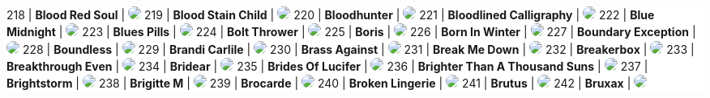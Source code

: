 218 | **Blood Red Soul** | <a href="https://open.spotify.com/artist/6lfOEVR828Pe89H1JM1Ya1" target="_blank"><img src="https://i.scdn.co/image/ab67616d00001e026df416c84c5d5ad698e1688a" height="100" width="auto" style="border-radius:50%"></a>
219 | **Blood Stain Child** | <a href="https://open.spotify.com/artist/4EvbQBS99RXzFGGimAS3i9" target="_blank"><img src="https://i.scdn.co/image/589aca6a149ff3f0478a5e8d0fbba90031b6cf69" height="100" width="auto" style="border-radius:50%"></a>
220 | **Bloodhunter** | <a href="https://open.spotify.com/artist/35J5dOnnkCjaruu1oRrXuF" target="_blank"><img src="https://i.scdn.co/image/ab6761610000517467191ac51e81d92907ad5def" height="100" width="auto" style="border-radius:50%"></a>
221 | **Bloodlined Calligraphy** | <a href="https://open.spotify.com/artist/1oJ5hLN5Ilik4swcU6VOlB" target="_blank"><img src="https://i.scdn.co/image/ab6761610000517432522439e35ecfc6697f29d8" height="100" width="auto" style="border-radius:50%"></a>
222 | **Blue Midnight** | <a href="https://open.spotify.com/artist/6czyqWtxj2PB60bn5rEuuk" target="_blank"><img src="https://i.scdn.co/image/ab67616d00001e02df7fcf496916c67c8351cb71" height="100" width="auto" style="border-radius:50%"></a>
223 | **Blues Pills** | <a href="https://open.spotify.com/artist/2lmQ4CUnjmLIIfnwZdRmMY" target="_blank"><img src="https://i.scdn.co/image/c5c002f8d830b6d644ae12e19fb296a62f75788c" height="100" width="auto" style="border-radius:50%"></a>
224 | **Bolt Thrower** | <a href="https://open.spotify.com/artist/3EbMlZ7ZKmFWPTHrLzpzvs" target="_blank"><img src="https://i.scdn.co/image/ab6772690000bac3f6bfebc44ff92f38fb2162e9" height="100" width="auto" style="border-radius:50%"></a>
225 | **Boris** | <a href="https://open.spotify.com/artist/35MuB520duP2nz7KiZ9t24" target="_blank"><img src="https://i.scdn.co/image/ab67616d00001e020c98f141d50c7eeb49d7137e" height="100" width="auto" style="border-radius:50%"></a>
226 | **Born In Winter** | <a href="https://open.spotify.com/artist/2EUmod7YN0ZP1EVpDbf3Uf" target="_blank"><img src="https://i.scdn.co/image/ab67616d00001e028e00e038c7804e4dc086993a" height="100" width="auto" style="border-radius:50%"></a>
227 | **Boundary Exception** | <a href="https://open.spotify.com/artist/0hNp0OlOMUF1zJT66s1ieL" target="_blank"><img src="https://i.scdn.co/image/ab676161000051745e4f04b683ce0a7df7a4e3fb" height="100" width="auto" style="border-radius:50%"></a>
228 | **Boundless** | <a href="https://open.spotify.com/artist/74lhap1WTbDES201V5kT1F" target="_blank"><img src="https://i.scdn.co/image/d6453156800f82d10dd427b0b19c03472a40e51f" height="100" width="auto" style="border-radius:50%"></a>
229 | **Brandi Carlile** | <a href="https://open.spotify.com/artist/2sG4zTOLvjKG1PSoOyf5Ej" target="_blank"><img src="https://i.scdn.co/image/f086ab6936d9d16a0222be06f862e4dd790d0750" height="100" width="auto" style="border-radius:50%"></a>
230 | **Brass Against** | <a href="https://open.spotify.com/artist/25uPlxGvXMDy9eUX7oeDei" target="_blank"><img src="https://i.scdn.co/image/aaa08817c30220de189e26bf757a4934e646bb33" height="100" width="auto" style="border-radius:50%"></a>
231 | **Break Me Down** | <a href="https://open.spotify.com/artist/4aDQ41umuxBNh1wEW8PZd0" target="_blank"><img src="https://i.scdn.co/image/fd0b7236056e0ed8d3209394df4ceca0b8d474c0" height="100" width="auto" style="border-radius:50%"></a>
232 | **Breakerbox** | <a href="https://open.spotify.com/artist/6wNEy8RCNupDhHm7Q5S6vH" target="_blank"><img src="https://i.scdn.co/image/defce8214101ec013c7daf62c867ba9b4ae910e2" height="100" width="auto" style="border-radius:50%"></a>
233 | **Breakthrough Even** | <a href="https://open.spotify.com/artist/6Ej2mkedwLDb2dyGGBQmuJ" target="_blank"><img src="https://i.scdn.co/image/d9472840c6bfa81dcd4c27506a686110850036de" height="100" width="auto" style="border-radius:50%"></a>
234 | **Bridear** | <a href="https://open.spotify.com/artist/3h6F7NaadGF3Ayf3FJBjdR" target="_blank"><img src="https://i.scdn.co/image/ab67616d00001e029c5e816ee05b4921f87f2e71" height="100" width="auto" style="border-radius:50%"></a>
235 | **Brides Of Lucifer** | <a href="https://open.spotify.com/artist/3OypQQ5xQBLLC5FH0H7A6Q" target="_blank"><img src="https://i.scdn.co/image/ab67616d00001e022aad38a874ff57dd8ec47c3a" height="100" width="auto" style="border-radius:50%"></a>
236 | **Brighter Than A Thousand Suns** | <a href="https://open.spotify.com/artist/4ousFsXG8f3RB4Ix5bFUQ4" target="_blank"><img src="https://i.scdn.co/image/4bbe949553c88d7f20214eb316aea89858d2c739" height="100" width="auto" style="border-radius:50%"></a>
237 | **Brightstorm** | <a href="https://open.spotify.com/artist/2fTfdn7NotsNjtDVvUde1u" target="_blank"><img src="https://i.scdn.co/image/07f48a83cc2cca5c4aaae68e5f2ba1268f91160b" height="100" width="auto" style="border-radius:50%"></a>
238 | **Brigitte M** | <a href="https://open.spotify.com/artist/0qBCmL0DSyvIRSiiCTaJko" target="_blank"><img src="https://i.scdn.co/image/ab67616d00001e024f176958ce5e29e75955431b" height="100" width="auto" style="border-radius:50%"></a>
239 | **Brocarde** | <a href="https://open.spotify.com/artist/0ffg89mOICKAre1NuTcwv4" target="_blank"><img src="https://i.scdn.co/image/a295a399caa092d8706f0bb0510e4bee1a63df3b" height="100" width="auto" style="border-radius:50%"></a>
240 | **Broken Lingerie** | <a href="https://open.spotify.com/artist/5c9UJNHewXkiEMoJCCd2UC" target="_blank"><img src="https://i.scdn.co/image/5eede947585189612e9d47451f52fee2a7e82c0e" height="100" width="auto" style="border-radius:50%"></a>
241 | **Brutus** | <a href="https://open.spotify.com/artist/7m63GptZSke3jGqCxR4rom" target="_blank"><img src="https://i.scdn.co/image/ab67616100005174890d55fb12899f31bea209b1" height="100" width="auto" style="border-radius:50%"></a>
242 | **Bruxax** | <a href="https://open.spotify.com/artist/2FUq5gQlclOAsjhsLwfAv3" target="_blank"><img src="https://i.scdn.co/image/d5b4eb04a076fcb7055a6e28030c84caac07d4c6" height="100" width="auto" style="border-radius:50%"></a>
